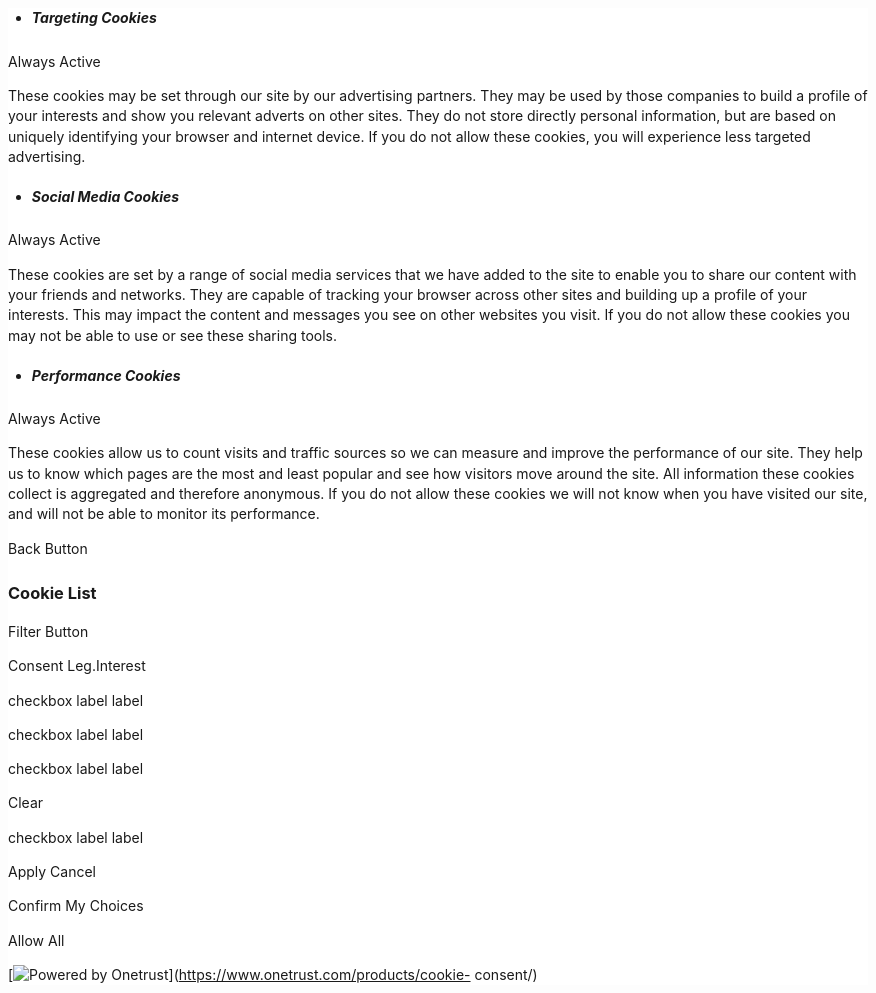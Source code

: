   * ##### Targeting Cookies

Always Active

These cookies may be set through our site by our advertising partners. They
may be used by those companies to build a profile of your interests and show
you relevant adverts on other sites. They do not store directly personal
information, but are based on uniquely identifying your browser and internet
device. If you do not allow these cookies, you will experience less targeted
advertising.

  * ##### Social Media Cookies

Always Active

These cookies are set by a range of social media services that we have added
to the site to enable you to share our content with your friends and networks.
They are capable of tracking your browser across other sites and building up a
profile of your interests. This may impact the content and messages you see on
other websites you visit. If you do not allow these cookies you may not be
able to use or see these sharing tools.

  * ##### Performance Cookies

Always Active

These cookies allow us to count visits and traffic sources so we can measure
and improve the performance of our site. They help us to know which pages are
the most and least popular and see how visitors move around the site. All
information these cookies collect is aggregated and therefore anonymous. If
you do not allow these cookies we will not know when you have visited our
site, and will not be able to monitor its performance.

Back Button

### Cookie List

Filter Button

Consent Leg.Interest

checkbox label label

checkbox label label

checkbox label label

Clear

checkbox label label

Apply Cancel

Confirm My Choices

Allow All

[![Powered by
Onetrust](https://cdn.cookielaw.org/logos/static/powered_by_logo.svg)](https://www.onetrust.com/products/cookie-
consent/)
